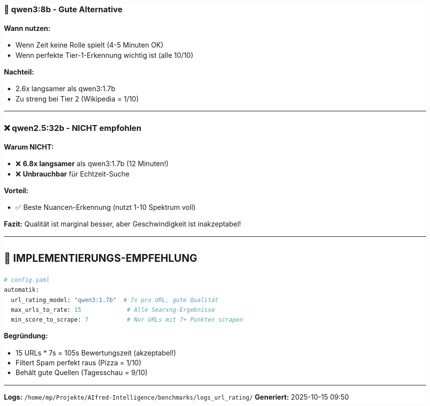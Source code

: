 ### **🥈 qwen3:8b - Gute Alternative**

**Wann nutzen:**
- Wenn Zeit keine Rolle spielt (4-5 Minuten OK)
- Wenn perfekte Tier-1-Erkennung wichtig ist (alle 10/10)

**Nachteil:**
- 2.6x langsamer als qwen3:1.7b
- Zu streng bei Tier 2 (Wikipedia = 1/10)

---

### **❌ qwen2.5:32b - NICHT empfohlen**

**Warum NICHT:**
- ❌ **6.8x langsamer** als qwen3:1.7b (12 Minuten!)
- ❌ **Unbrauchbar** für Echtzeit-Suche

**Vorteil:**
- ✅ Beste Nuancen-Erkennung (nutzt 1-10 Spektrum voll)

**Fazit:** Qualität ist marginal besser, aber Geschwindigkeit ist inakzeptabel!

---

## 🔧 IMPLEMENTIERUNGS-EMPFEHLUNG

```python
# config.yaml
automatik:
  url_rating_model: "qwen3:1.7b"  # 7s pro URL, gute Qualität
  max_urls_to_rate: 15             # Alle Searxng-Ergebnisse
  min_score_to_scrape: 7           # Nur URLs mit 7+ Punkten scrapen
```

**Begründung:**
- 15 URLs * 7s = 105s Bewertungszeit (akzeptabel!)
- Filtert Spam perfekt raus (Pizza = 1/10)
- Behält gute Quellen (Tagesschau = 9/10)

---

**Logs:** `/home/mp/Projekte/AIfred-Intelligence/benchmarks/logs_url_rating/`
**Generiert:** 2025-10-15 09:50
